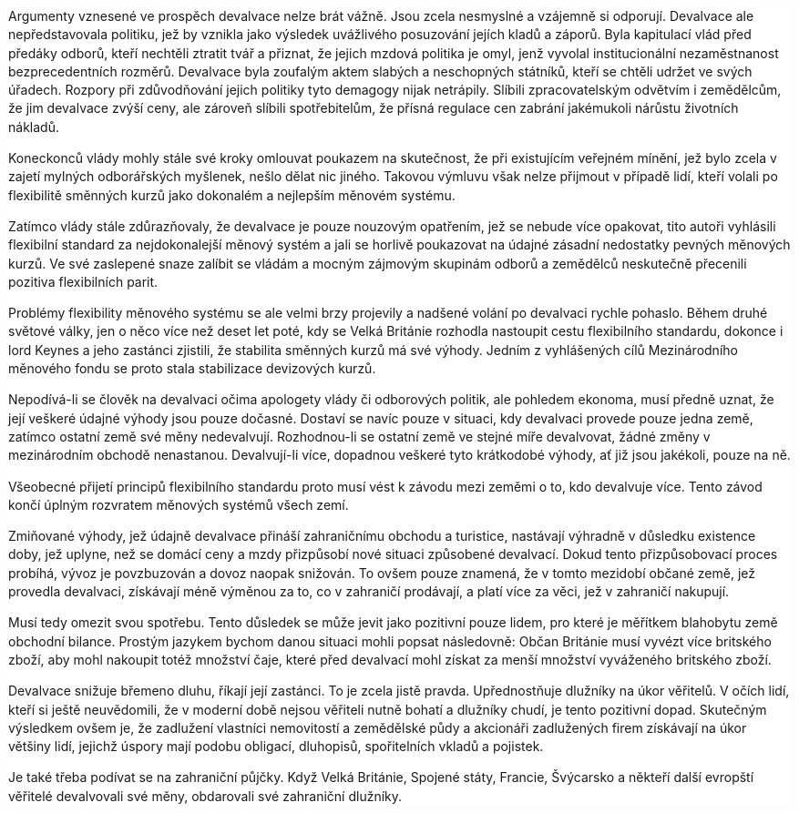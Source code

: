 Argumenty vznesené ve prospěch devalvace nelze brát vážně. Jsou zcela nesmyslné a vzájemně si odporují. Devalvace ale nepředstavovala politiku, jež by vznikla jako výsledek uvážlivého posuzování jejích kladů a záporů. Byla kapitulací vlád před předáky odborů, kteří nechtěli ztratit tvář a přiznat, že jejich mzdová politika je omyl, jenž vyvolal institucionální nezaměstnanost bezprecedentních rozměrů. Devalvace byla zoufalým aktem slabých a neschopných státníků, kteří se chtěli udržet ve svých úřadech. Rozpory při zdůvodňování jejich politiky tyto demagogy nijak netrápily. Slíbili zpracovatelským odvětvím i zemědělcům, že jim devalvace zvýší ceny, ale zároveň slíbili spotřebitelům, že přísná regulace cen zabrání jakémukoli nárůstu životních nákladů.

Koneckonců vlády mohly stále své kroky omlouvat poukazem na skutečnost, že při existujícím veřejném mínění, jež bylo zcela v zajetí mylných odborářských myšlenek, nešlo dělat nic jiného. Takovou výmluvu však nelze přijmout v případě lidí, kteří volali po flexibilitě směnných kurzů jako dokonalém a nejlepším měnovém systému.

Zatímco vlády stále zdůrazňovaly, že devalvace je pouze nouzovým opatřením, jež se nebude více opakovat, tito autoři vyhlásili flexibilní standard za nejdokonalejší měnový systém a jali se horlivě poukazovat na údajné zásadní nedostatky pevných měnových kurzů. Ve své zaslepené snaze zalíbit se vládám a mocným zájmovým skupinám odborů a zemědělců neskutečně přecenili pozitiva flexibilních parit.

Problémy flexibility měnového systému se ale velmi brzy projevily a nadšené volání po devalvaci rychle pohaslo. Během druhé světové války, jen o něco více než deset let poté, kdy se Velká Británie rozhodla nastoupit cestu flexibilního standardu, dokonce i lord Keynes a jeho zastánci zjistili, že stabilita směnných kurzů má své výhody. Jedním z vyhlášených cílů Mezinárodního měnového fondu se proto stala stabilizace devizových kurzů.



Nepodívá-li se člověk na devalvaci očima apologety vlády či odborových politik, ale pohledem ekonoma, musí předně uznat, že její veškeré údajné výhody jsou pouze dočasné. Dostaví se navíc pouze v situaci, kdy devalvaci provede pouze jedna země, zatímco ostatní země své měny nedevalvují. Rozhodnou-li se ostatní země ve stejné míře devalvovat, žádné změny v mezinárodním obchodě nenastanou. Devalvují-li více, dopadnou veškeré tyto krátkodobé výhody, ať již jsou jakékoli, pouze na ně.

Všeobecné přijetí principů flexibilního standardu proto musí vést k závodu mezi zeměmi o to, kdo devalvuje více. Tento závod končí úplným rozvratem měnových systémů všech zemí.

Zmiňované výhody, jež údajně devalvace přináší zahraničnímu obchodu a turistice, nastávají výhradně v důsledku existence doby, jež uplyne, než se domácí ceny a mzdy přizpůsobí nové situaci způsobené devalvací. Dokud tento přizpůsobovací proces probíhá, vývoz je povzbuzován a dovoz naopak snižován. To ovšem pouze znamená, že v tomto mezidobí občané země, jež provedla devalvaci, získávají méně výměnou za to, co v zahraničí prodávají, a platí více za věci, jež v zahraničí nakupují.

Musí tedy omezit svou spotřebu. Tento důsledek se může jevit jako pozitivní pouze lidem, pro které je měřítkem blahobytu země obchodní bilance. Prostým jazykem bychom danou situaci mohli popsat následovně: Občan Británie musí vyvézt více britského zboží, aby mohl nakoupit totéž množství čaje, které před devalvací mohl získat za menší množství vyváženého britského zboží.

Devalvace snižuje břemeno dluhu, říkají její zastánci. To je zcela jistě pravda. Upřednostňuje dlužníky na úkor věřitelů. V očích lidí, kteří si ještě neuvědomili, že v moderní době nejsou věřiteli nutně bohatí a dlužníky chudí, je tento pozitivní dopad. Skutečným výsledkem ovšem je, že zadlužení vlastníci nemovitostí a zemědělské půdy a akcionáři zadlužených firem získávají na úkor většiny lidí, jejichž úspory mají podobu obligací, dluhopisů, spořitelních vkladů a pojistek.

Je také třeba podívat se na zahraniční půjčky. Když Velká Británie, Spojené státy, Francie, Švýcarsko a někteří další evropští věřitelé devalvovali své měny, obdarovali své zahraniční dlužníky.
